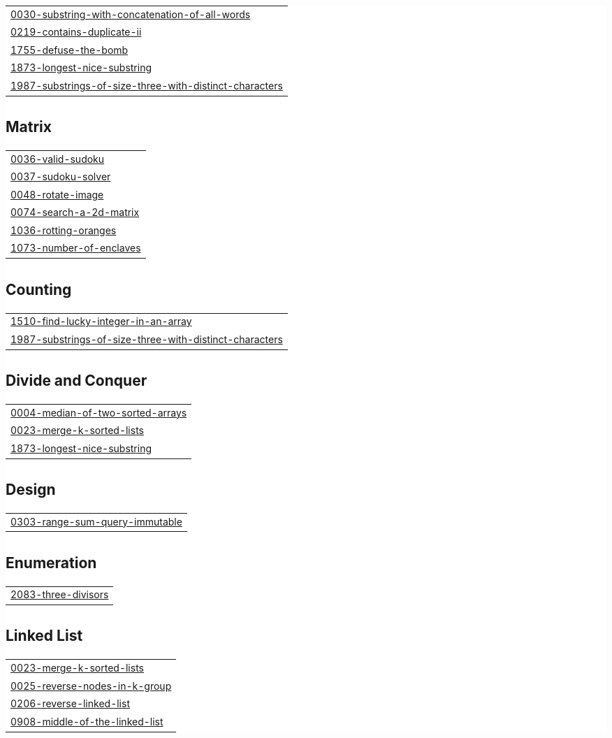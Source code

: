 |  |
| ------- |
| [0030-substring-with-concatenation-of-all-words](https://github.com/Ssanjay-Senthil/Leetcode-Solutions/tree/master/0030-substring-with-concatenation-of-all-words) |
| [0219-contains-duplicate-ii](https://github.com/Ssanjay-Senthil/Leetcode-Solutions/tree/master/0219-contains-duplicate-ii) |
| [1755-defuse-the-bomb](https://github.com/Ssanjay-Senthil/Leetcode-Solutions/tree/master/1755-defuse-the-bomb) |
| [1873-longest-nice-substring](https://github.com/Ssanjay-Senthil/Leetcode-Solutions/tree/master/1873-longest-nice-substring) |
| [1987-substrings-of-size-three-with-distinct-characters](https://github.com/Ssanjay-Senthil/Leetcode-Solutions/tree/master/1987-substrings-of-size-three-with-distinct-characters) |
## Matrix
|  |
| ------- |
| [0036-valid-sudoku](https://github.com/Ssanjay-Senthil/Leetcode-Solutions/tree/master/0036-valid-sudoku) |
| [0037-sudoku-solver](https://github.com/Ssanjay-Senthil/Leetcode-Solutions/tree/master/0037-sudoku-solver) |
| [0048-rotate-image](https://github.com/Ssanjay-Senthil/Leetcode-Solutions/tree/master/0048-rotate-image) |
| [0074-search-a-2d-matrix](https://github.com/Ssanjay-Senthil/Leetcode-Solutions/tree/master/0074-search-a-2d-matrix) |
| [1036-rotting-oranges](https://github.com/Ssanjay-Senthil/Leetcode-Solutions/tree/master/1036-rotting-oranges) |
| [1073-number-of-enclaves](https://github.com/Ssanjay-Senthil/Leetcode-Solutions/tree/master/1073-number-of-enclaves) |
## Counting
|  |
| ------- |
| [1510-find-lucky-integer-in-an-array](https://github.com/Ssanjay-Senthil/Leetcode-Solutions/tree/master/1510-find-lucky-integer-in-an-array) |
| [1987-substrings-of-size-three-with-distinct-characters](https://github.com/Ssanjay-Senthil/Leetcode-Solutions/tree/master/1987-substrings-of-size-three-with-distinct-characters) |
## Divide and Conquer
|  |
| ------- |
| [0004-median-of-two-sorted-arrays](https://github.com/Ssanjay-Senthil/Leetcode-Solutions/tree/master/0004-median-of-two-sorted-arrays) |
| [0023-merge-k-sorted-lists](https://github.com/Ssanjay-Senthil/Leetcode-Solutions/tree/master/0023-merge-k-sorted-lists) |
| [1873-longest-nice-substring](https://github.com/Ssanjay-Senthil/Leetcode-Solutions/tree/master/1873-longest-nice-substring) |
## Design
|  |
| ------- |
| [0303-range-sum-query-immutable](https://github.com/Ssanjay-Senthil/Leetcode-Solutions/tree/master/0303-range-sum-query-immutable) |
## Enumeration
|  |
| ------- |
| [2083-three-divisors](https://github.com/Ssanjay-Senthil/Leetcode-Solutions/tree/master/2083-three-divisors) |
## Linked List
|  |
| ------- |
| [0023-merge-k-sorted-lists](https://github.com/Ssanjay-Senthil/Leetcode-Solutions/tree/master/0023-merge-k-sorted-lists) |
| [0025-reverse-nodes-in-k-group](https://github.com/Ssanjay-Senthil/Leetcode-Solutions/tree/master/0025-reverse-nodes-in-k-group) |
| [0206-reverse-linked-list](https://github.com/Ssanjay-Senthil/Leetcode-Solutions/tree/master/0206-reverse-linked-list) |
| [0908-middle-of-the-linked-list](https://github.com/Ssanjay-Senthil/Leetcode-Solutions/tree/master/0908-middle-of-the-linked-list) |